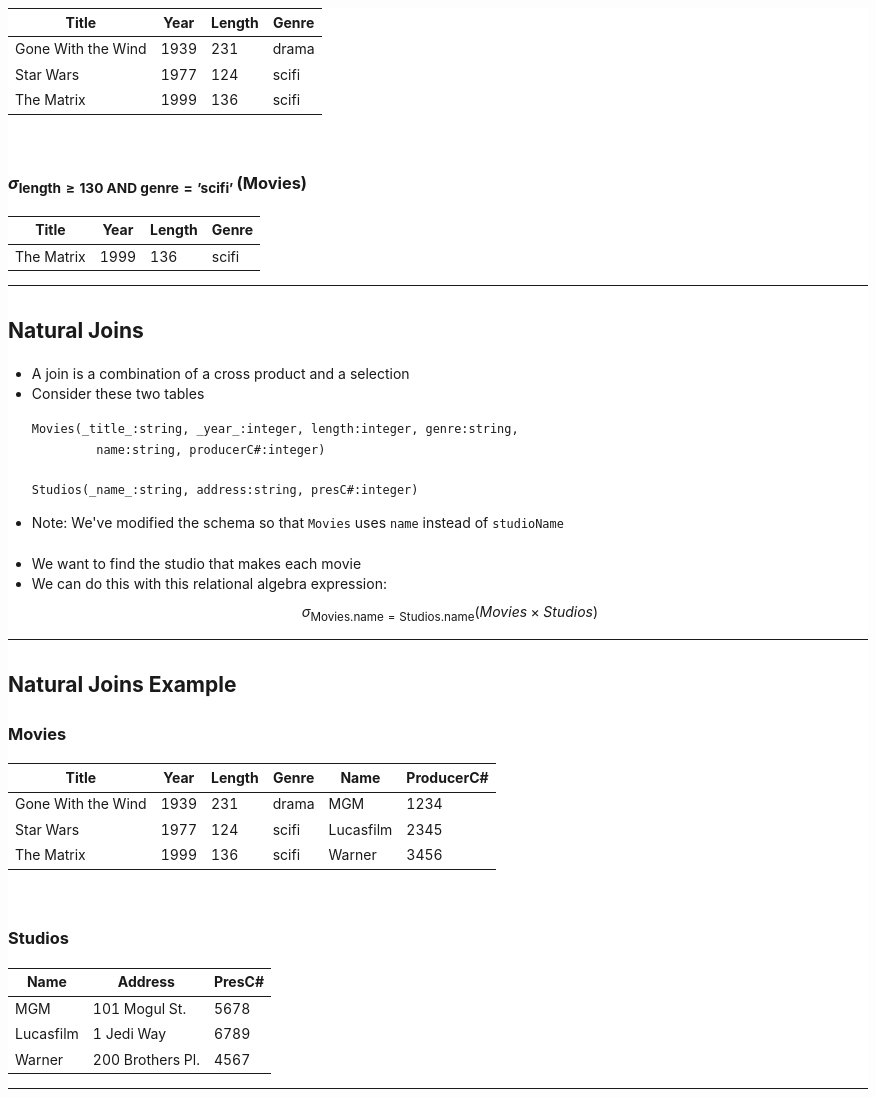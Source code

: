 Title               | Year   | Length | Genre 
--------------------|--------|--------|-------
Gone With the Wind  | 1939   |    231 | drama
Star Wars           | 1977   |    124 | scifi 
The Matrix          | 1999   |    136 | scifi

<br>

### $\sigma_{\text{length} \ge 130 \text{ AND } \text{genre} = \text{'scifi' }}(\text{Movies})$

Title               | Year   | Length | Genre 
--------------------|--------|--------|-------
The Matrix          | 1999   |    136 | scifi

---

## Natural Joins

* A join is a combination of a cross product and a selection
* Consider these two tables
  ```
  Movies(_title_:string, _year_:integer, length:integer, genre:string,
           name:string, producerC#:integer)

  Studios(_name_:string, address:string, presC#:integer)
  ```
* Note: We've modified the schema so that `Movies` uses `name` instead of `studioName`
  <br><br>
* We want to find the studio that makes each movie
* We can do this with this relational algebra expression:
  $$\sigma_{\text{Movies.name} = \text{Studios.name}}(Movies \times Studios)$$

---

## Natural Joins Example

### Movies

Title               | Year   | Length | Genre  | Name       | ProducerC#
--------------------|--------|--------|--------|------------|-----------
Gone With the Wind  | 1939   |    231 | drama  | MGM        | 1234
Star Wars           | 1977   |    124 | scifi  | Lucasfilm  | 2345
The Matrix          | 1999   |    136 | scifi  | Warner     | 3456

<br>

### Studios

Name          | Address          | PresC#
--------------|------------------|--------------
MGM           | 101 Mogul St.    | 5678
Lucasfilm     | 1 Jedi Way       | 6789
Warner        | 200 Brothers Pl. | 4567       

---
